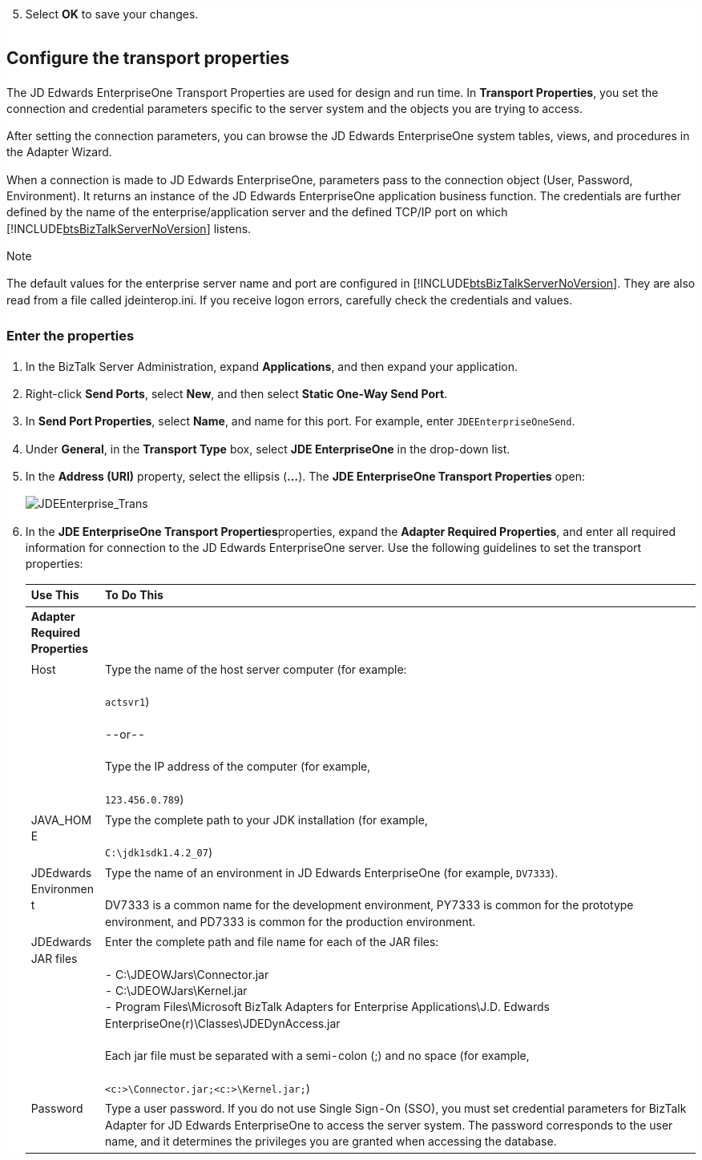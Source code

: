 5.  Select **OK** to save your changes.

## Configure the transport properties

The JD Edwards EnterpriseOne Transport Properties are used for design and run time. In **Transport Properties**, you set the connection and credential parameters specific to the server system and the objects you are trying to access.  

 After setting the connection parameters, you can browse the JD Edwards EnterpriseOne system tables, views, and procedures in the Adapter Wizard.  

 When a connection is made to JD Edwards EnterpriseOne, parameters pass to the connection object (User, Password, Environment). It returns an instance of the JD Edwards EnterpriseOne application business function. The credentials are further defined by the name of the enterprise/application server and the defined TCP/IP port on which [!INCLUDE[btsBizTalkServerNoVersion](../includes/btsbiztalkservernoversion-md.md)] listens.  

> [!NOTE]
>  The default values for the enterprise server name and port are configured in [!INCLUDE[btsBizTalkServerNoVersion](../includes/btsbiztalkservernoversion-md.md)]. They are also read from a file called jdeinterop.ini. If you receive logon errors, carefully check the credentials and values.  

### Enter the properties  

1. In the BizTalk Server Administration, expand **Applications**, and then expand your application.  

2. Right-click **Send Ports**, select **New**, and then select **Static One-Way Send Port**.  

3. In **Send Port Properties**, select **Name**, and name for this port. For example, enter `JDEEnterpriseOneSend`.  

4. Under **General**, in the **Transport Type** box, select **JDE EnterpriseOne** in the drop-down list.  

5. In the **Address (URI)** property, select the ellipsis (**…**). The **JDE EnterpriseOne Transport Properties** open: 

    ![](../core/media/jdeenterprise-trans.gif "JDEEnterprise_Trans")  

6. In the **JDE EnterpriseOne Transport Properties**properties, expand the **Adapter Required Properties**, and enter all required information for connection to the JD Edwards EnterpriseOne server.  Use the following guidelines to set the transport properties:  


   |                      Use This                       |                                                                                                                                                                                                            To Do This                                                                                                                                                                                                             |
   |-----------------------------------------------------|-----------------------------------------------------------------------------------------------------------------------------------------------------------------------------------------------------------------------------------------------------------------------------------------------------------------------------------------------------------------------------------------------------------------------------------|
   |           **Adapter Required Properties**           |                                                                                                                                                                                                                                                                                                                                                                                                                                   |
   |                        Host                         |                                                                                                                   Type the name of the host server computer (for example:<br /><br /> `actsvr1`)<br /><br /> --or--<br /><br /> Type the IP address of the computer (for example,<br /><br /> `123.456.0.789`)                                                                                                                    |
   |                      JAVA_HOME                      |                                                                                                                                                                  Type the complete path to your JDK installation (for example,<br /><br /> `C:\jdk1sdk1.4.2_07`)                                                                                                                                                                  |
   |                JDEdwards Environment                |                                                                                  Type the name of an environment in JD Edwards EnterpriseOne (for example, `DV7333`).<br /><br /> DV7333 is a common name for the development environment, PY7333 is common for the prototype environment, and PD7333 is common for the production environment.                                                                                   |
   |                 JDEdwards JAR files                 | Enter the complete path and file name for each of the JAR files:<br /><br /> -   C:\JDEOWJars\Connector.jar<br />-   C:\JDEOWJars\Kernel.jar<br />-   Program Files\Microsoft BizTalk Adapters for Enterprise Applications\J.D. Edwards EnterpriseOne(r)\Classes\JDEDynAccess.jar<br /><br /> Each jar file must be separated with a semi-colon (;) and no space (for example,<br /><br /> `<c:>\Connector.jar;<c:>\Kernel.jar;`) |
   |                      Password                       |                                                              Type a user password. If you do not use Single Sign-On (SSO), you must set credential parameters for BizTalk Adapter for JD Edwards EnterpriseOne to access the server system. The password corresponds to the user name, and it determines the privileges you are granted when accessing the database.                                                              |
